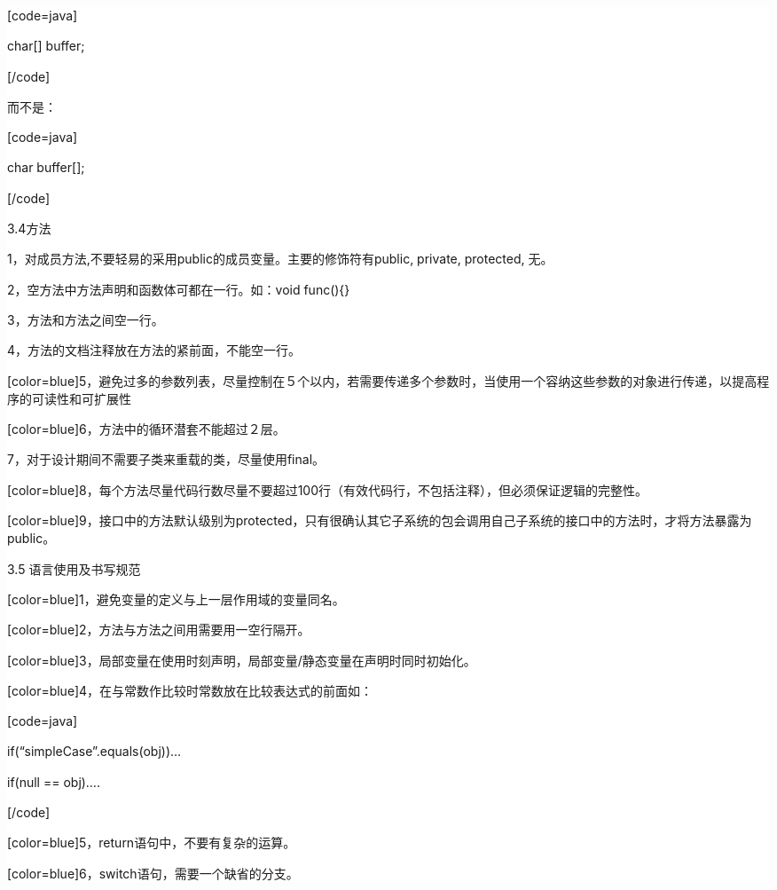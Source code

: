 [code=java]

char[] buffer;

[/code]

而不是：

[code=java] 

char buffer[];

[/code]

3.4方法

1，对成员方法,不要轻易的采用public的成员变量。主要的修饰符有public, private, protected, 无。

2，空方法中方法声明和函数体可都在一行。如：void func(){}

3，方法和方法之间空一行。

4，方法的文档注释放在方法的紧前面，不能空一行。

[color=blue]5，避免过多的参数列表，尽量控制在５个以内，若需要传递多个参数时，当使用一个容纳这些参数的对象进行传递，以提高程序的可读性和可扩展性

[color=blue]6，方法中的循环潜套不能超过２层。

7，对于设计期间不需要子类来重载的类，尽量使用final。

[color=blue]8，每个方法尽量代码行数尽量不要超过100行（有效代码行，不包括注释），但必须保证逻辑的完整性。

[color=blue]9，接口中的方法默认级别为protected，只有很确认其它子系统的包会调用自己子系统的接口中的方法时，才将方法暴露为public。

3.5 语言使用及书写规范

[color=blue]1，避免变量的定义与上一层作用域的变量同名。

[color=blue]2，方法与方法之间用需要用一空行隔开。

[color=blue]3，局部变量在使用时刻声明，局部变量/静态变量在声明时同时初始化。

[color=blue]4，在与常数作比较时常数放在比较表达式的前面如：

[code=java]

if(“simpleCase”.equals(obj))…

if(null == obj)….

[/code]

[color=blue]5，return语句中，不要有复杂的运算。

[color=blue]6，switch语句，需要一个缺省的分支。